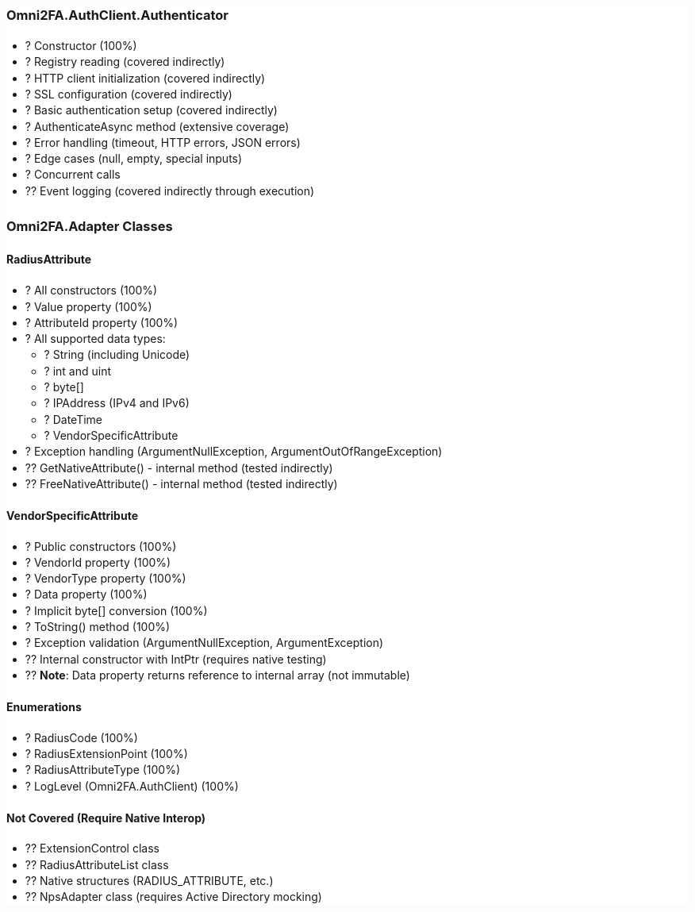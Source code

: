 ### Omni2FA.AuthClient.Authenticator
- ? Constructor (100%)
- ? Registry reading (covered indirectly)
- ? HTTP client initialization (covered indirectly)
- ? SSL configuration (covered indirectly)
- ? Basic authentication setup (covered indirectly)
- ? AuthenticateAsync method (extensive coverage)
- ? Error handling (timeout, HTTP errors, JSON errors)
- ? Edge cases (null, empty, special inputs)
- ? Concurrent calls
- ?? Event logging (covered indirectly through execution)

### Omni2FA.Adapter Classes

#### RadiusAttribute
- ? All constructors (100%)
- ? Value property (100%)
- ? AttributeId property (100%)
- ? All supported data types:
  - ? String (including Unicode)
  - ? int and uint
  - ? byte[]
  - ? IPAddress (IPv4 and IPv6)
  - ? DateTime
  - ? VendorSpecificAttribute
- ? Exception handling (ArgumentNullException, ArgumentOutOfRangeException)
- ?? GetNativeAttribute() - internal method (tested indirectly)
- ?? FreeNativeAttribute() - internal method (tested indirectly)

#### VendorSpecificAttribute
- ? Public constructors (100%)
- ? VendorId property (100%)
- ? VendorType property (100%)
- ? Data property (100%)
- ? Implicit byte[] conversion (100%)
- ? ToString() method (100%)
- ? Exception validation (ArgumentNullException, ArgumentException)
- ?? Internal constructor with IntPtr (requires native testing)
- ?? **Note**: Data property returns reference to internal array (not immutable)

#### Enumerations
- ? RadiusCode (100%)
- ? RadiusExtensionPoint (100%)
- ? RadiusAttributeType (100%)
- ? LogLevel (Omni2FA.AuthClient) (100%)

#### Not Covered (Require Native Interop)
- ?? ExtensionControl class
- ?? RadiusAttributeList class
- ?? Native structures (RADIUS_ATTRIBUTE, etc.)
- ?? NpsAdapter class (requires Active Directory mocking)
